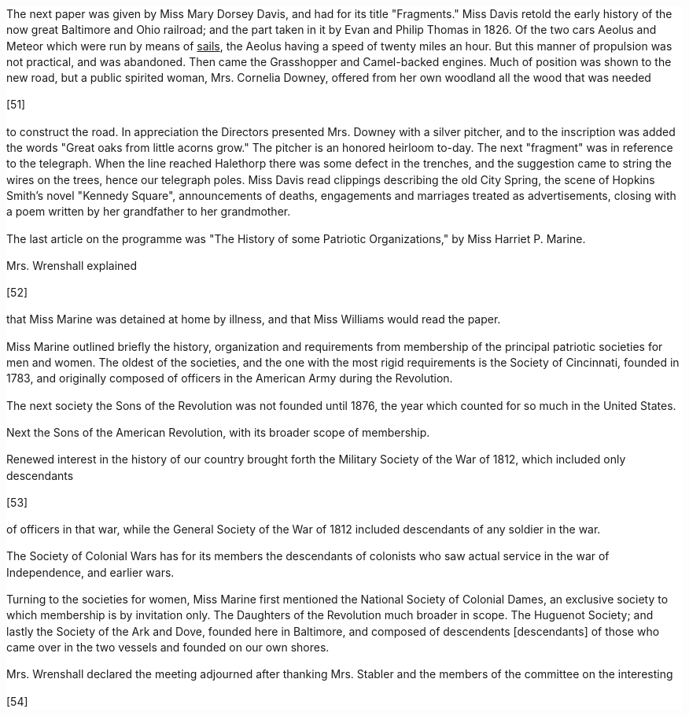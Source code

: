The next paper was given by Miss Mary Dorsey Davis, and had for its title "Fragments." Miss Davis retold the early history of the now great Baltimore and Ohio railroad; and the part taken in it by Evan and Philip Thomas in 1826. Of the two cars Aeolus and Meteor which were run by means of  <span style="text-decoration:underline;">sails</span>, the Aeolus having a speed of twenty miles an hour. But this manner of propulsion was not practical, and was abandoned. Then came the Grasshopper and Camel-backed engines. Much of position was shown to the new road, but a public spirited woman, Mrs. Cornelia Downey, offered from her own woodland all the wood that was needed

[51]

to construct the road. In appreciation the Directors presented Mrs. Downey with a silver pitcher, and to the inscription was added the words "Great oaks from little acorns grow." The pitcher is an honored heirloom to-day. The next "fragment" was in reference to the telegraph. When the line reached Halethorp there was some defect in the trenches, and the suggestion came to string the wires on the trees, hence our telegraph poles. Miss Davis read clippings describing the old City Spring, the scene of Hopkins Smith’s novel "Kennedy Square", announcements of deaths, engagements and marriages treated as advertisements, closing with a poem written by her grandfather to her grandmother.

The last article on the programme was "The History of some Patriotic Organizations," by Miss Harriet P. Marine.

Mrs. Wrenshall explained

[52]

that Miss Marine was detained at home by illness, and that Miss Williams would read the paper.

Miss Marine outlined briefly the history, organization and requirements from membership of the principal patriotic societies for men and women. The oldest of the societies, and the one with the most rigid requirements is the Society of Cincinnati, founded in 1783, and originally composed of officers in the American Army during the Revolution.

The next society the Sons of the Revolution was not founded until 1876, the year which counted for so much in the United States.

Next the Sons of the American Revolution, with its broader scope of membership.

Renewed interest in the history of our country brought forth the Military Society of the War of 1812, which included only descendants

[53]

of officers in that war, while the General Society of the War of 1812 included descendants of any soldier in the war.

The Society of Colonial Wars has for its members the descendants of colonists who saw actual service in the war of Independence, and earlier wars.

Turning to the societies for women, Miss Marine first mentioned the National Society of Colonial Dames, an exclusive society to which membership is by invitation only. The Daughters of the Revolution much broader in scope. The Huguenot Society; and lastly the Society of the Ark and Dove, founded here in Baltimore, and composed of descendents [descendants] of those who came over in the two vessels and founded on our own shores.

Mrs. Wrenshall declared the meeting adjourned after thanking Mrs. Stabler and the members of the committee on the interesting

[54]
